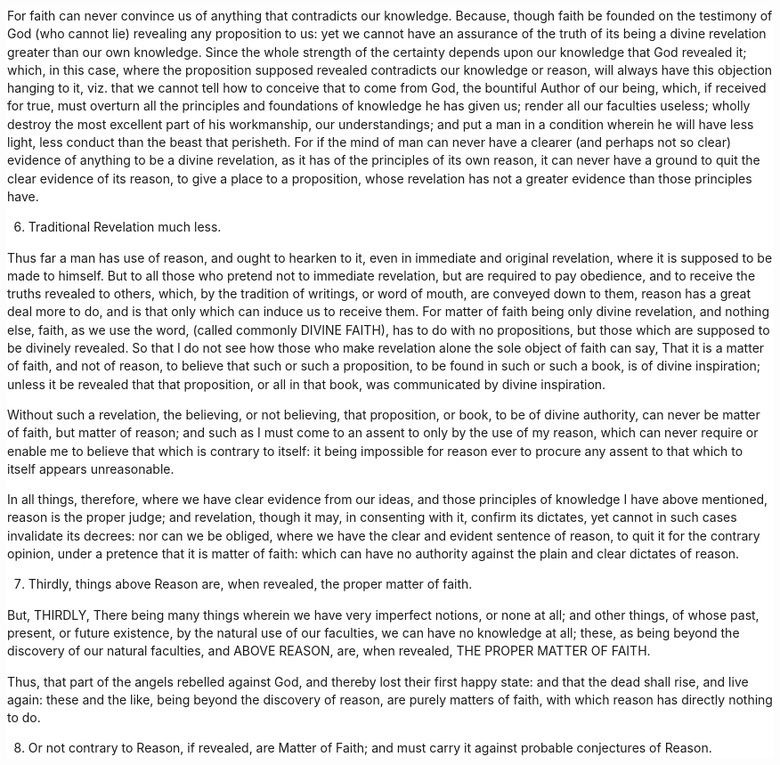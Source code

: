 For faith can never convince us of anything that contradicts our knowledge. Because, though faith be founded on the testimony of God (who cannot lie) revealing any proposition to us: yet we cannot have an assurance of the truth of its being a divine revelation greater than our own knowledge. Since the whole strength of the certainty depends upon our knowledge that God revealed it; which, in this case, where the proposition supposed revealed contradicts our knowledge or reason, will always have this objection hanging to it, viz. that we cannot tell how to conceive that to come from God, the bountiful Author of our being, which, if received for true, must overturn all the principles and foundations of knowledge he has given us; render all our faculties useless; wholly destroy the most excellent part of his workmanship, our understandings; and put a man in a condition wherein he will have less light, less conduct than the beast that perisheth. For if the mind of man can never have a clearer (and perhaps not so clear) evidence of anything to be a divine revelation, as it has of the principles of its own reason, it can never have a ground to quit the clear evidence of its reason, to give a place to a proposition, whose revelation has not a greater evidence than those principles have.

6. Traditional Revelation much less.

Thus far a man has use of reason, and ought to hearken to it, even in immediate and original revelation, where it is supposed to be made to himself. But to all those who pretend not to immediate revelation, but are required to pay obedience, and to receive the truths revealed to others, which, by the tradition of writings, or word of mouth, are conveyed down to them, reason has a great deal more to do, and is that only which can induce us to receive them. For matter of faith being only divine revelation, and nothing else, faith, as we use the word, (called commonly DIVINE FAITH), has to do with no propositions, but those which are supposed to be divinely revealed. So that I do not see how those who make revelation alone the sole object of faith can say, That it is a matter of faith, and not of reason, to believe that such or such a proposition, to be found in such or such a book, is of divine inspiration; unless it be revealed that that proposition, or all in that book, was communicated by divine inspiration. 

Without such a revelation, the believing, or not believing, that proposition, or book, to be of divine authority, can never be matter of faith, but matter of reason; and such as I must come to an assent to only by the use of my reason, which can never require or enable me to believe that which is contrary to itself: it being impossible for reason ever to procure any assent to that which to itself appears unreasonable.

In all things, therefore, where we have clear evidence from our ideas, and those principles of knowledge I have above mentioned, reason is the proper judge; and revelation, though it may, in consenting with it, confirm its dictates, yet cannot in such cases invalidate its decrees: nor can we be obliged, where we have the clear and evident sentence of reason, to quit it for the contrary opinion, under a pretence that it is matter of faith: which can have no authority against the plain and clear dictates of reason.

7. Thirdly, things above Reason are, when revealed, the proper matter of faith.

But, THIRDLY, There being many things wherein we have very imperfect notions, or none at all; and other things, of whose past, present, or future existence, by the natural use of our faculties, we can have no knowledge at all; these, as being beyond the discovery of our natural faculties, and ABOVE REASON, are, when revealed, THE PROPER MATTER OF FAITH. 

Thus, that part of the angels rebelled against God, and thereby lost their first happy state: and that the dead shall rise, and live again: these and the like, being beyond the discovery of reason, are purely matters of faith, with which reason has directly nothing to do.

8. Or not contrary to Reason, if revealed, are Matter of Faith; and must carry it against probable conjectures of Reason.
